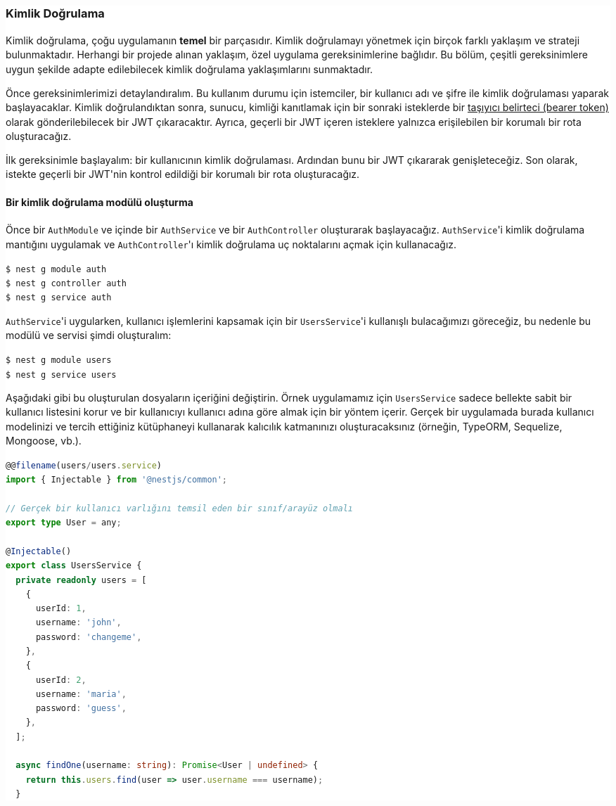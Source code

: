 ### Kimlik Doğrulama

Kimlik doğrulama, çoğu uygulamanın **temel** bir parçasıdır. Kimlik doğrulamayı yönetmek için birçok farklı yaklaşım ve strateji bulunmaktadır. Herhangi bir projede alınan yaklaşım, özel uygulama gereksinimlerine bağlıdır. Bu bölüm, çeşitli gereksinimlere uygun şekilde adapte edilebilecek kimlik doğrulama yaklaşımlarını sunmaktadır.

Önce gereksinimlerimizi detaylandıralım. Bu kullanım durumu için istemciler, bir kullanıcı adı ve şifre ile kimlik doğrulaması yaparak başlayacaklar. Kimlik doğrulandıktan sonra, sunucu, kimliği kanıtlamak için bir sonraki isteklerde bir [taşıyıcı belirteci (bearer token)](https://tools.ietf.org/html/rfc6750) olarak gönderilebilecek bir JWT çıkaracaktır. Ayrıca, geçerli bir JWT içeren isteklere yalnızca erişilebilen bir korumalı bir rota oluşturacağız.

İlk gereksinimle başlayalım: bir kullanıcının kimlik doğrulaması. Ardından bunu bir JWT çıkararak genişleteceğiz. Son olarak, istekte geçerli bir JWT'nin kontrol edildiği bir korumalı bir rota oluşturacağız.

#### Bir kimlik doğrulama modülü oluşturma

Önce bir `AuthModule` ve içinde bir `AuthService` ve bir `AuthController` oluşturarak başlayacağız. `AuthService`'i kimlik doğrulama mantığını uygulamak ve `AuthController`'ı kimlik doğrulama uç noktalarını açmak için kullanacağız.

```bash
$ nest g module auth
$ nest g controller auth
$ nest g service auth
```

`AuthService`'i uygularken, kullanıcı işlemlerini kapsamak için bir `UsersService`'i kullanışlı bulacağımızı göreceğiz, bu nedenle bu modülü ve servisi şimdi oluşturalım:

```bash
$ nest g module users
$ nest g service users
```

Aşağıdaki gibi bu oluşturulan dosyaların içeriğini değiştirin. Örnek uygulamamız için `UsersService` sadece bellekte sabit bir kullanıcı listesini korur ve bir kullanıcıyı kullanıcı adına göre almak için bir yöntem içerir. Gerçek bir uygulamada burada kullanıcı modelinizi ve tercih ettiğiniz kütüphaneyi kullanarak kalıcılık katmanınızı oluşturacaksınız (örneğin, TypeORM, Sequelize, Mongoose, vb.).

```typescript
@@filename(users/users.service)
import { Injectable } from '@nestjs/common';

// Gerçek bir kullanıcı varlığını temsil eden bir sınıf/arayüz olmalı
export type User = any;

@Injectable()
export class UsersService {
  private readonly users = [
    {
      userId: 1,
      username: 'john',
      password: 'changeme',
    },
    {
      userId: 2,
      username: 'maria',
      password: 'guess',
    },
  ];

  async findOne(username: string): Promise<User | undefined> {
    return this.users.find(user => user.username === username);
  }
```